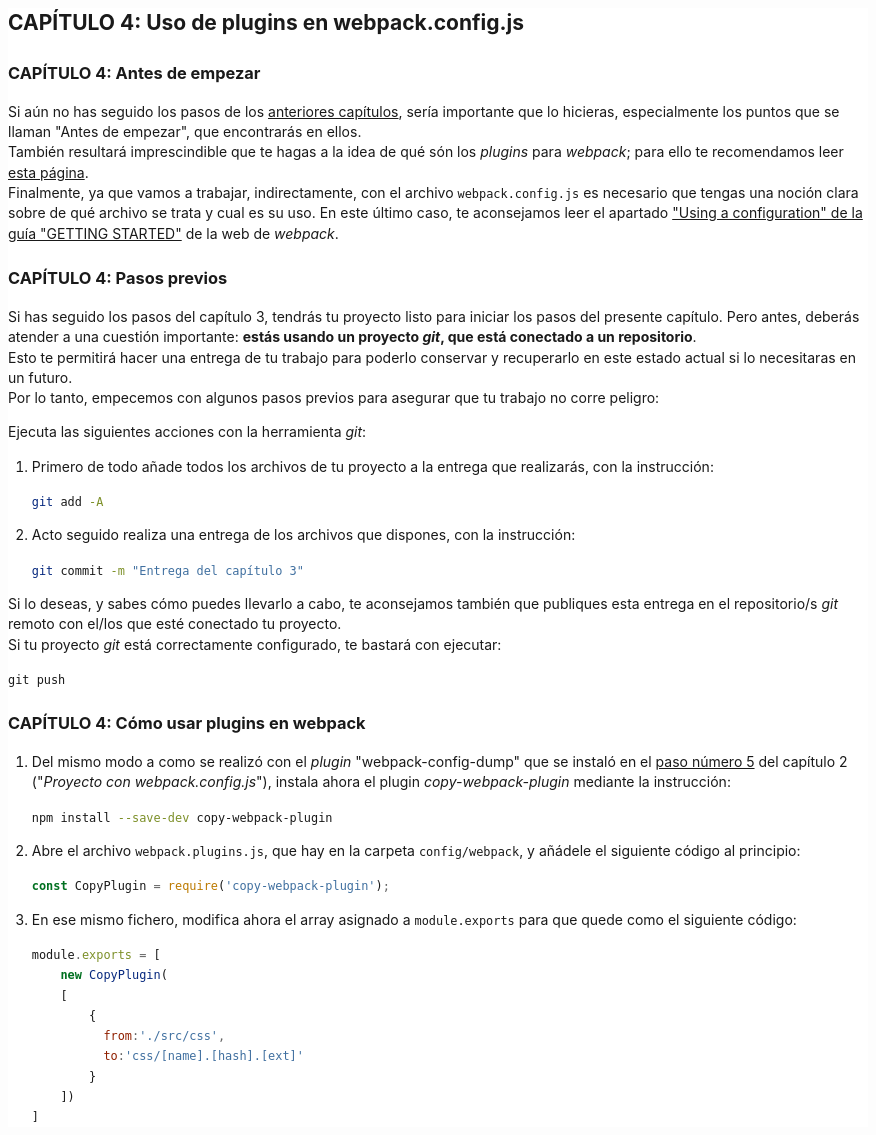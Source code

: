 ## CAPÍTULO 4: Uso de plugins en webpack.config.js

### CAPÍTULO 4: Antes de empezar
Si aún no has seguido los pasos de los [anteriores capítulos](../README.md#capítulos), sería importante que lo hicieras, especialmente los puntos que se llaman "Antes de empezar", que encontrarás en ellos.  
También resultará imprescindible que te hagas a la idea de qué són los _plugins_ para _webpack_; para ello te recomendamos leer [esta página](https://webpack.js.org/concepts/plugins/).  
Finalmente, ya que vamos a trabajar, indirectamente, con el archivo `webpack.config.js` es necesario que tengas una noción clara sobre de qué archivo se trata y cual es su uso. En este último caso, te aconsejamos leer el apartado ["Using a configuration" de la guía "GETTING STARTED"](https://webpack.js.org/guides/getting-started/#using-a-configuration) de la web de _webpack_.

### CAPÍTULO 4: Pasos previos
Si has seguido los pasos del capítulo 3, tendrás tu proyecto listo para iniciar los pasos del presente capítulo. Pero antes, deberás atender a una cuestión importante: **estás usando un proyecto _git_, que está conectado a un repositorio**.  
Esto te permitirá hacer una entrega de tu trabajo para poderlo conservar y recuperarlo en este estado actual si lo necesitaras en un futuro.  
Por lo tanto, empecemos con algunos pasos previos para asegurar que tu trabajo no corre peligro:


Ejecuta las siguientes acciones con la herramienta _git_:
1. Primero de todo añade todos los archivos de tu proyecto a la entrega que realizarás, con la instrucción:
   ```bash
   git add -A
   ```
1. Acto seguido realiza una entrega de los archivos que dispones, con la instrucción:
   ```bash
   git commit -m "Entrega del capítulo 3"
   ```

Si lo deseas, y sabes cómo puedes llevarlo a cabo, te aconsejamos también que publiques esta entrega en el repositorio/s _git_ remoto con el/los que esté conectado tu proyecto.  
Si tu proyecto _git_ está correctamente configurado, te bastará con ejecutar:
```
git push
```

### CAPÍTULO 4: Cómo usar plugins en webpack
1. Del mismo modo a como se realizó con el _plugin_ "webpack-config-dump" que se instaló en el [paso número 5](https://github.com/frontend-lessons/webpack-essential/blob/master/doc/charpter-02.md#cap%C3%ADtulo-2-c%C3%B3mo-crear-webpackconfigjs) del capítulo 2 ("_Proyecto con webpack.config.js_"), instala ahora el plugin _copy-webpack-plugin_ mediante la instrucción:
   ```bash
   npm install --save-dev copy-webpack-plugin
   ```
1. Abre el archivo `webpack.plugins.js`, que hay en la carpeta `config/webpack`, y añádele el siguiente código al principio:
   ```javascript
   const CopyPlugin = require('copy-webpack-plugin');
   ```
1. En ese mismo fichero, modifica ahora el array asignado a `module.exports` para que quede como el siguiente código: 
   ```javascript
   module.exports = [
       new CopyPlugin(
       [
           {
             from:'./src/css',
             to:'css/[name].[hash].[ext]'
           }
       ])
   ]
   ```